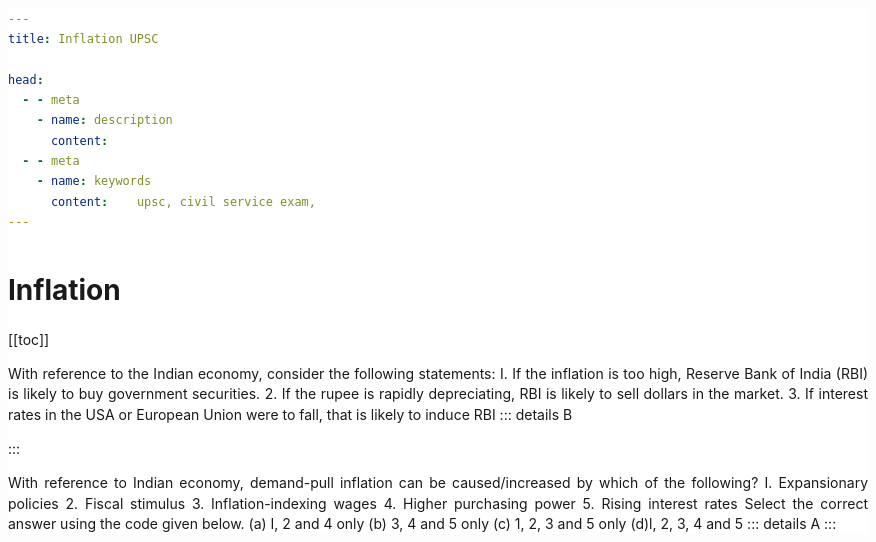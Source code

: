 ```yaml
---
title: Inflation UPSC

head:
  - - meta
    - name: description
      content: 
  - - meta
    - name: keywords
      content:    upsc, civil service exam,
---
```


<div style="text-align: justify">
<div class=" scroll-smooth	  font-serif    text-base  font-normal tracking-wide">

# Inflation

[[toc]]

With reference to the
Indian economy,
consider the following
statements:
I. If the inflation is too
high, Reserve Bank of
India (RBI) is likely to
buy government
securities. 2. If the rupee is
rapidly depreciating,
RBI is likely to sell
dollars in the market. 3. If interest rates in
the USA or European
Union were to fall, that
is likely to induce RBI
::: details
B

:::

With reference to Indian
economy, demand-pull
inflation can be
caused/increased by which
of the following?
I. Expansionary policies 2. Fiscal stimulus 3. Inflation-indexing wages 4. Higher purchasing power 5. Rising interest rates
Select the correct answer
using the code given below.
(a) I, 2 and 4 only
(b) 3, 4 and 5 only
(c) 1, 2, 3 and 5 only
(d)l, 2, 3, 4 and 5
::: details
A
:::
